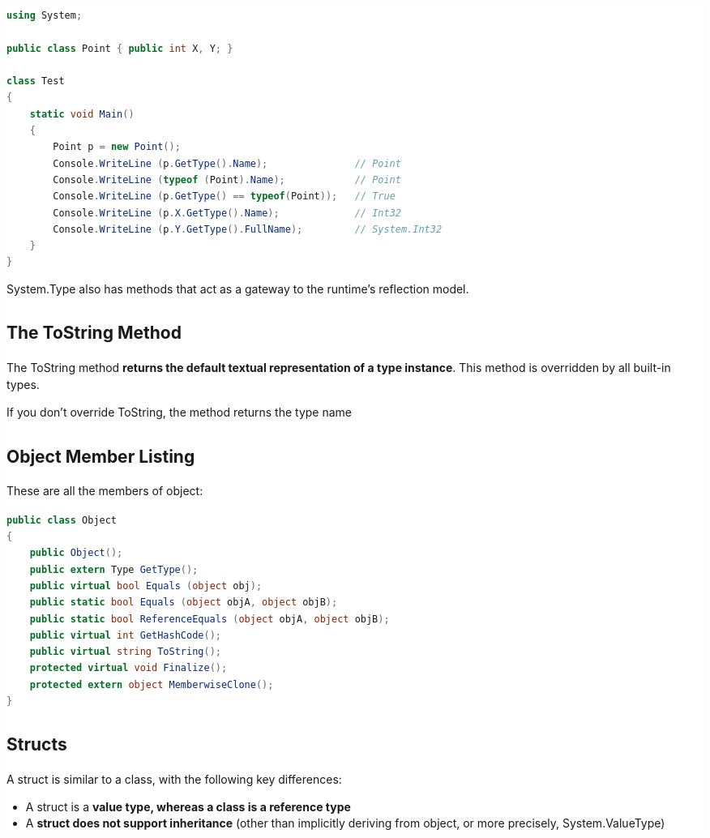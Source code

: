 ```C#
using System;

public class Point { public int X, Y; }

class Test
{
    static void Main()
    {
        Point p = new Point();
        Console.WriteLine (p.GetType().Name);               // Point
        Console.WriteLine (typeof (Point).Name);            // Point
        Console.WriteLine (p.GetType() == typeof(Point));   // True
        Console.WriteLine (p.X.GetType().Name);             // Int32
        Console.WriteLine (p.Y.GetType().FullName);         // System.Int32
    }
}
```

System.Type also has methods that act as a gateway to the runtime’s reflection
model.

## The ToString Method

The ToString method __returns the default textual representation of a type instance__.
This method is overridden by all built-in types.

If you don’t override ToString, the method returns the type name

## Object Member Listing

These are all the members of object:

```C#
public class Object
{
    public Object();
    public extern Type GetType();
    public virtual bool Equals (object obj);
    public static bool Equals (object objA, object objB);
    public static bool ReferenceEquals (object objA, object objB);
    public virtual int GetHashCode();
    public virtual string ToString();
    protected virtual void Finalize();
    protected extern object MemberwiseClone();
}
```

## Structs

A struct is similar to a class, with the following key differences:

- A struct is a __value type, whereas a class is a reference type__
- A __struct does not support inheritance__ (other than implicitly deriving from
object, or more precisely, System.ValueType)
